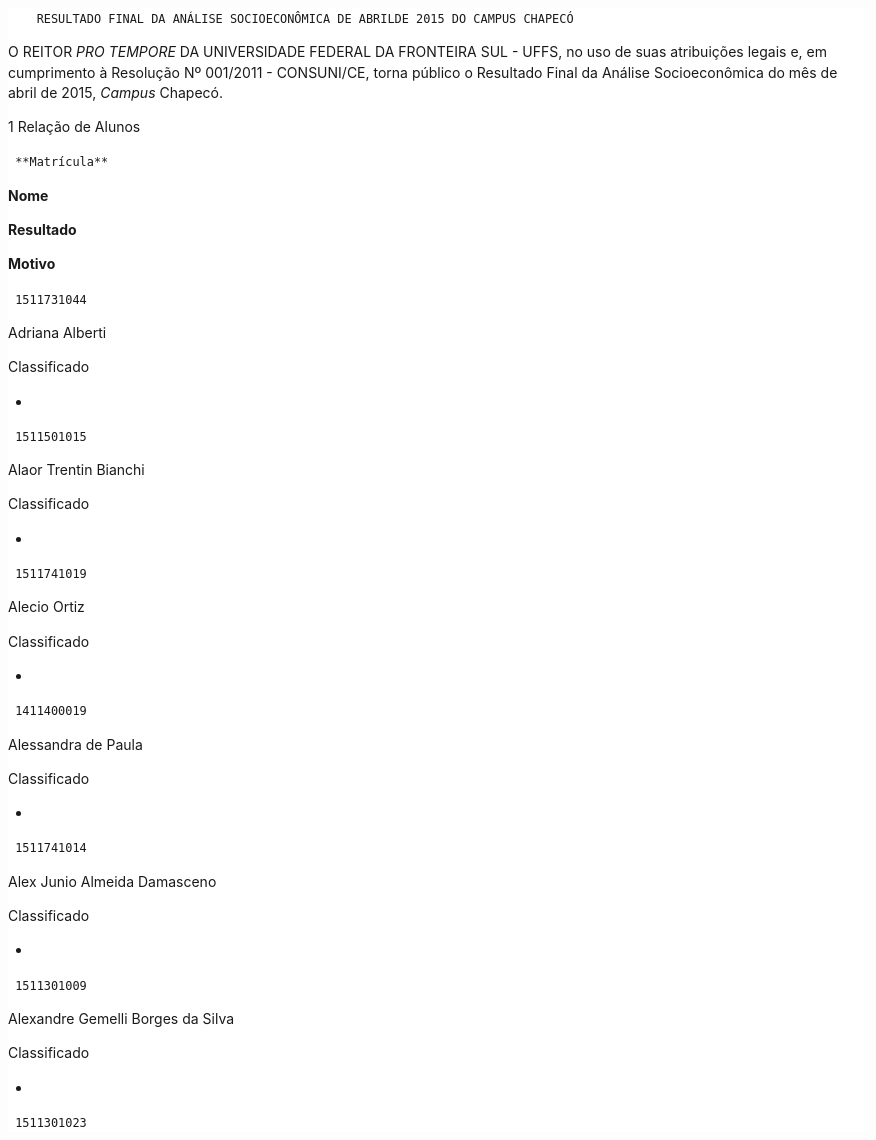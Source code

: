         RESULTADO FINAL DA ANÁLISE SOCIOECONÔMICA DE ABRILDE 2015 DO CAMPUS CHAPECÓ  

O REITOR *PRO TEMPORE* DA UNIVERSIDADE FEDERAL DA FRONTEIRA SUL - UFFS, no uso de suas atribuições legais e, em cumprimento à Resolução Nº 001/2011 - CONSUNI/CE, torna público o Resultado Final da Análise Socioeconômica do mês de abril de 2015, *Campus* Chapecó.

 1 Relação de Alunos

     **Matrícula**

   **Nome**

   **Resultado**

   **Motivo**

     1511731044

   Adriana Alberti

   Classificado

   -

     1511501015

   Alaor Trentin Bianchi

   Classificado

   -

     1511741019

   Alecio Ortiz

   Classificado

   -

     1411400019

   Alessandra de Paula

   Classificado

   -

     1511741014

   Alex Junio Almeida Damasceno

   Classificado

   -

     1511301009

   Alexandre Gemelli Borges da Silva

   Classificado

   -

     1511301023
